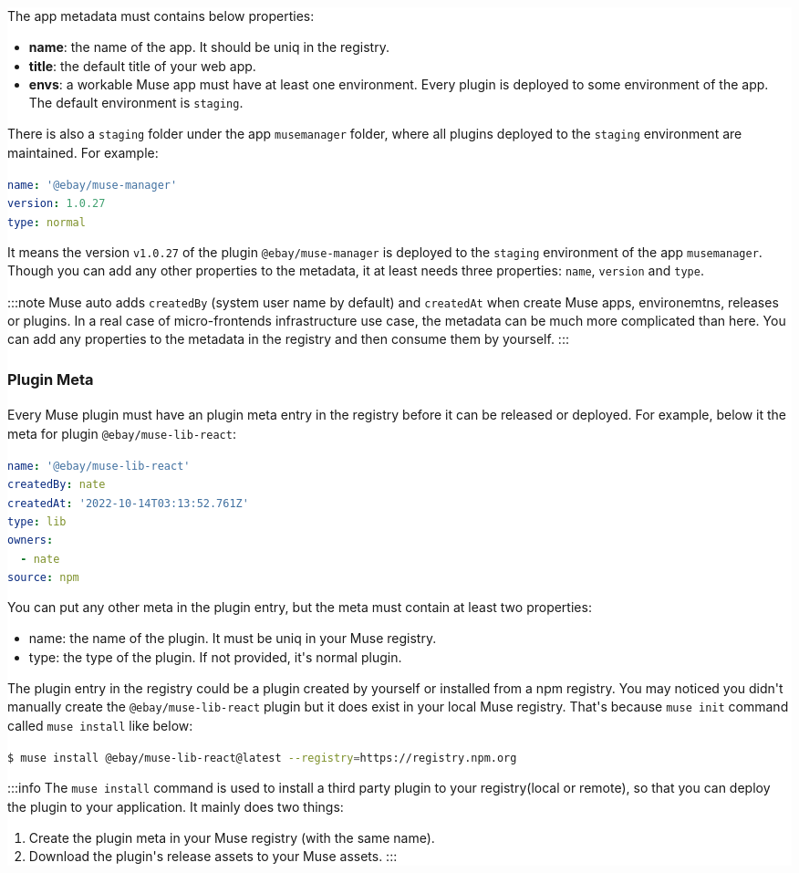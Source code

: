 The app metadata must contains below properties:
- **name**: the name of the app. It should be uniq in the registry.
- **title**: the default title of your web app.
- **envs**: a workable Muse app must have at least one environment. Every plugin is deployed to some environment of the app. The default environment is `staging`.

There is also a `staging` folder under the app `musemanager` folder, where all plugins deployed to the `staging` environment are maintained. For example:

```yaml title="~/muse-storage/registry/apps/musemanager/staging/muse-manager.yaml"
name: '@ebay/muse-manager'
version: 1.0.27
type: normal
```

It means the version `v1.0.27` of the plugin `@ebay/muse-manager` is deployed to the `staging` environment of the app `musemanager`. Though you can add any other properties to the metadata, it at least needs three properties: `name`, `version` and `type`.

:::note
Muse auto adds `createdBy` (system user name by default) and `createdAt` when create Muse apps, environemtns, releases or plugins. In a real case of micro-frontends infrastructure use case, the metadata can be much more complicated than here. You can add any properties to the metadata in the registry and then consume them by yourself.
:::

### Plugin Meta
Every Muse plugin must have an plugin meta entry in the registry before it can be released or deployed. For example, below it the meta for plugin `@ebay/muse-lib-react`:

```yaml title="~/muse-storage/registry/plugins/@ebay.muse-lib-react.yaml"
name: '@ebay/muse-lib-react'
createdBy: nate
createdAt: '2022-10-14T03:13:52.761Z'
type: lib
owners:
  - nate
source: npm
```

You can put any other meta in the plugin entry, but the meta must contain at least two properties:
- name: the name of the plugin. It must be uniq in your Muse registry.
- type: the type of the plugin. If not provided, it's normal plugin.

The plugin entry in the registry could be a plugin created by yourself or installed from a npm registry. You may noticed you didn't manually create the `@ebay/muse-lib-react` plugin but it does exist in your local Muse registry. That's because `muse init` command called `muse install` like below:
```bash
$ muse install @ebay/muse-lib-react@latest --registry=https://registry.npm.org
```

:::info
The `muse install` command is used to install a third party plugin to your registry(local or remote), so that you can deploy the plugin to your application. It mainly does two things:
1. Create the plugin meta in your Muse registry (with the same name).
2. Download the plugin's release assets to your Muse assets.
:::
